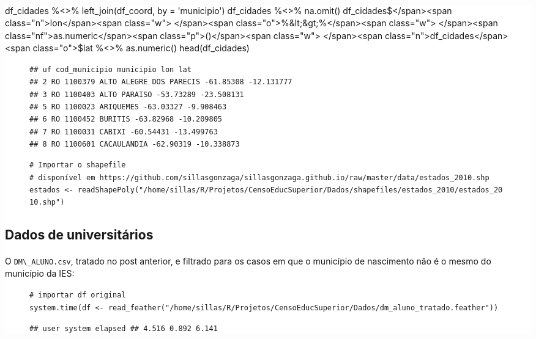 </span><span class="n">df_cidades</span><span class="w"> </span><span class="o">%&lt;&gt;%</span><span class="w"> </span><span class="n">left_join</span><span class="p">(</span><span class="n">df_coord</span><span class="p">,</span><span class="w"> </span><span class="n">by</span><span class="w"> </span><span class="o">=</span><span class="w"> </span><span class="s1">&apos;municipio&apos;</span><span class="p">)</span><span class="w">
</span><span class="n">df_cidades</span><span class="w"> </span><span class="o">%&lt;&gt;%</span><span class="w"> </span><span class="n">na.omit</span><span class="p">()</span><span class="w">
</span><span class="n">df_cidades</span><span class="o">$</span><span class="n">lon</span><span class="w"> </span><span class="o">%&lt;&gt;%</span><span class="w"> </span><span class="nf">as.numeric</span><span class="p">()</span><span class="w">
</span><span class="n">df_cidades</span><span class="o">$</span><span class="n">lat</span><span class="w"> </span><span class="o">%&lt;&gt;%</span><span class="w"> </span><span class="nf">as.numeric</span><span class="p">()</span><span class="w">
</span><span class="n">head</span><span class="p">(</span><span class="n">df_cidades</span><span class="p">)</span></code></pre>
</figure>
<figure class="highlight">
<pre><code class="language-text">## uf cod_municipio municipio lon lat
## 2 RO 1100379 ALTO ALEGRE DOS PARECIS -61.85308 -12.131777
## 3 RO 1100403 ALTO PARAISO -53.73289 -23.508131
## 5 RO 1100023 ARIQUEMES -63.03327 -9.908463
## 6 RO 1100452 BURITIS -63.82968 -10.209805
## 7 RO 1100031 CABIXI -60.54431 -13.499763
## 8 RO 1100601 CACAULANDIA -62.90319 -10.338873</code></pre>
</figure>
<figure class="highlight">
<pre><code class="language-r"><span class="c1"># Importar o shapefile</span><span class="w">
</span><span class="c1"># dispon&#xED;vel em https://github.com/sillasgonzaga/sillasgonzaga.github.io/raw/master/data/estados_2010.shp</span><span class="w">
</span><span class="n">estados</span><span class="w"> </span><span class="o">&lt;-</span><span class="w"> </span><span class="n">readShapePoly</span><span class="p">(</span><span class="s2">&quot;/home/sillas/R/Projetos/CensoEducSuperior/Dados/shapefiles/estados_2010/estados_2010.shp&quot;</span><span class="p">)</span></code></pre>
</figure>
<h2 id="dados-de-universitários">
Dados de universitários
</h2>
<p>
O <code class="highlighter-rouge">DM\_ALUNO.csv</code>, tratado no post
anterior, e filtrado para os casos em que o município de nascimento não
é o mesmo do município da IES:
</p>
<figure class="highlight">
<pre><code class="language-r"><span class="c1"># importar df original</span><span class="w">
</span><span class="n">system.time</span><span class="p">(</span><span class="n">df</span><span class="w"> </span><span class="o">&lt;-</span><span class="w"> </span><span class="n">read_feather</span><span class="p">(</span><span class="s2">&quot;/home/sillas/R/Projetos/CensoEducSuperior/Dados/dm_aluno_tratado.feather&quot;</span><span class="p">))</span></code></pre>
</figure>
<figure class="highlight">
<pre><code class="language-text">## user system elapsed ## 4.516 0.892 6.141</code></pre>
</figure>
<figure class="highlight">